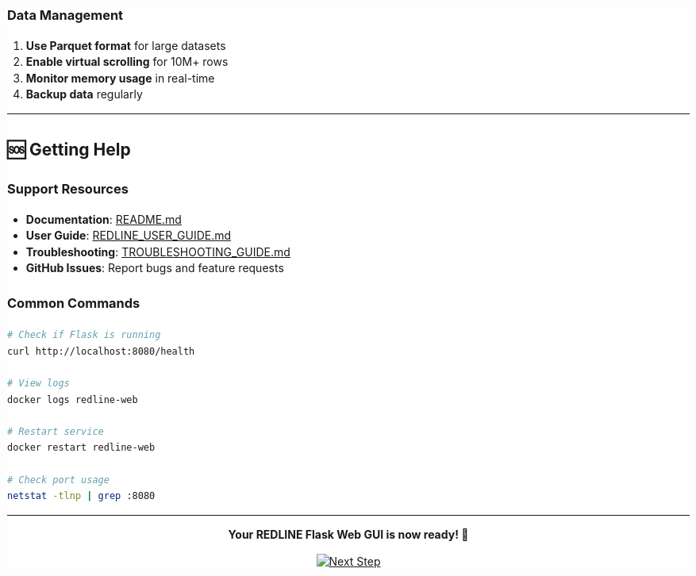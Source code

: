 ### **Data Management**
1. **Use Parquet format** for large datasets
2. **Enable virtual scrolling** for 10M+ rows
3. **Monitor memory usage** in real-time
4. **Backup data** regularly

---

## 🆘 **Getting Help**

### **Support Resources**
- **Documentation**: [README.md](README.md)
- **User Guide**: [REDLINE_USER_GUIDE.md](REDLINE_USER_GUIDE.md)
- **Troubleshooting**: [TROUBLESHOOTING_GUIDE.md](TROUBLESHOOTING_GUIDE.md)
- **GitHub Issues**: Report bugs and feature requests

### **Common Commands**
```bash
# Check if Flask is running
curl http://localhost:8080/health

# View logs
docker logs redline-web

# Restart service
docker restart redline-web

# Check port usage
netstat -tlnp | grep :8080
```

---

<div align="center">

**Your REDLINE Flask Web GUI is now ready! 🎉**

[![Next Step](https://img.shields.io/badge/Next%20Step-User%20Guide-blue?style=for-the-badge&logo=book)](REDLINE_USER_GUIDE.md)

</div>
